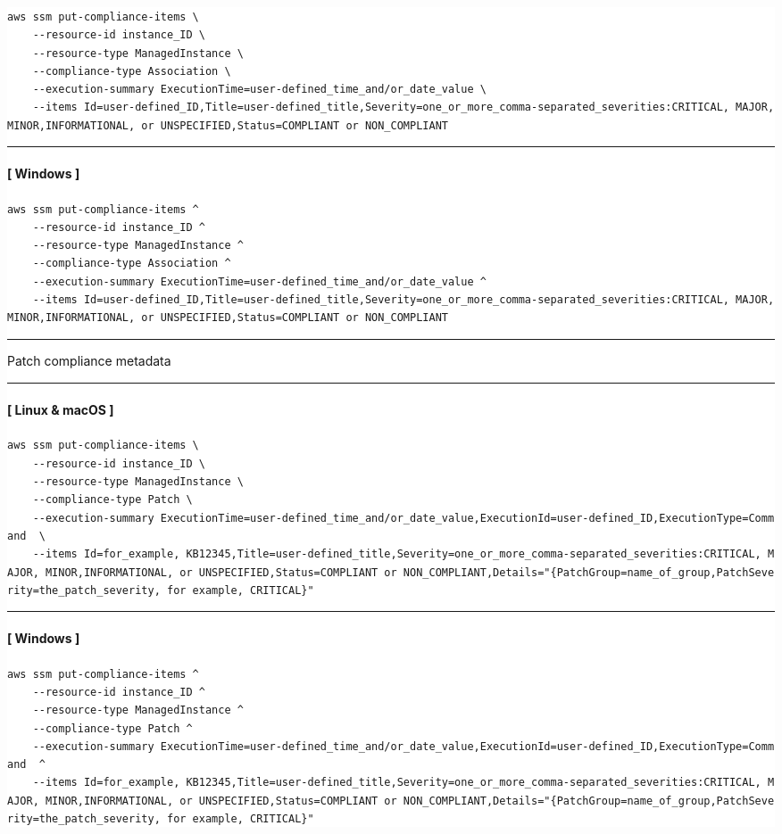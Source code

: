    ```
   aws ssm put-compliance-items \
       --resource-id instance_ID \
       --resource-type ManagedInstance \
       --compliance-type Association \
       --execution-summary ExecutionTime=user-defined_time_and/or_date_value \
       --items Id=user-defined_ID,Title=user-defined_title,Severity=one_or_more_comma-separated_severities:CRITICAL, MAJOR, MINOR,INFORMATIONAL, or UNSPECIFIED,Status=COMPLIANT or NON_COMPLIANT
   ```

------
#### [ Windows ]

   ```
   aws ssm put-compliance-items ^
       --resource-id instance_ID ^
       --resource-type ManagedInstance ^
       --compliance-type Association ^
       --execution-summary ExecutionTime=user-defined_time_and/or_date_value ^
       --items Id=user-defined_ID,Title=user-defined_title,Severity=one_or_more_comma-separated_severities:CRITICAL, MAJOR, MINOR,INFORMATIONAL, or UNSPECIFIED,Status=COMPLIANT or NON_COMPLIANT
   ```

------

   Patch compliance metadata

------
#### [ Linux & macOS ]

   ```
   aws ssm put-compliance-items \
       --resource-id instance_ID \
       --resource-type ManagedInstance \
       --compliance-type Patch \
       --execution-summary ExecutionTime=user-defined_time_and/or_date_value,ExecutionId=user-defined_ID,ExecutionType=Command  \
       --items Id=for_example, KB12345,Title=user-defined_title,Severity=one_or_more_comma-separated_severities:CRITICAL, MAJOR, MINOR,INFORMATIONAL, or UNSPECIFIED,Status=COMPLIANT or NON_COMPLIANT,Details="{PatchGroup=name_of_group,PatchSeverity=the_patch_severity, for example, CRITICAL}"
   ```

------
#### [ Windows ]

   ```
   aws ssm put-compliance-items ^
       --resource-id instance_ID ^
       --resource-type ManagedInstance ^
       --compliance-type Patch ^
       --execution-summary ExecutionTime=user-defined_time_and/or_date_value,ExecutionId=user-defined_ID,ExecutionType=Command  ^
       --items Id=for_example, KB12345,Title=user-defined_title,Severity=one_or_more_comma-separated_severities:CRITICAL, MAJOR, MINOR,INFORMATIONAL, or UNSPECIFIED,Status=COMPLIANT or NON_COMPLIANT,Details="{PatchGroup=name_of_group,PatchSeverity=the_patch_severity, for example, CRITICAL}"
   ```
